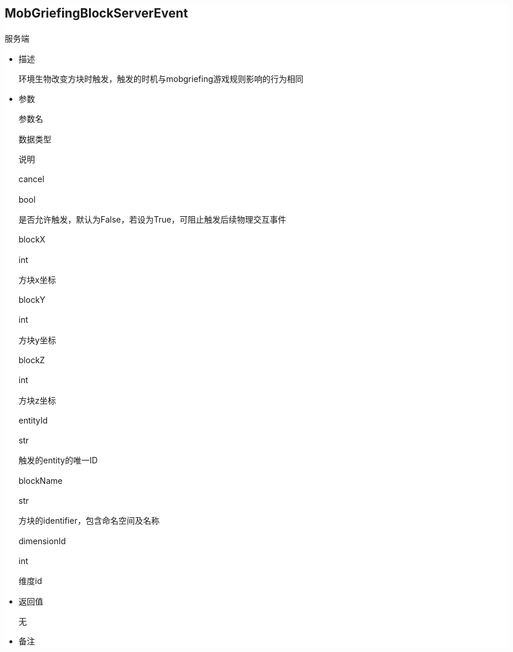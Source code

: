 ##  MobGriefingBlockServerEvent

服务端

*   描述
    
    环境生物改变方块时触发，触发的时机与mobgriefing游戏规则影响的行为相同
    
*   参数
    
    参数名
    
    数据类型
    
    说明
    
    cancel
    
    bool
    
    是否允许触发，默认为False，若设为True，可阻止触发后续物理交互事件
    
    blockX
    
    int
    
    方块x坐标
    
    blockY
    
    int
    
    方块y坐标
    
    blockZ
    
    int
    
    方块z坐标
    
    entityId
    
    str
    
    触发的entity的唯一ID
    
    blockName
    
    str
    
    方块的identifier，包含命名空间及名称
    
    dimensionId
    
    int
    
    维度id
    
*   返回值
    
    无
    
*   备注
    